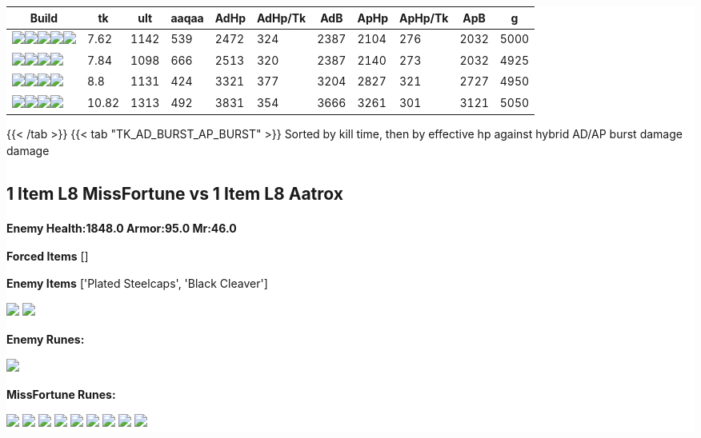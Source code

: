 



 Build |tk|ult|aaqaa|AdHp|AdHp/Tk|AdB|ApHp|ApHp/Tk|ApB|g
-|-|-|-|-|-|-|-|-|-|-
![](/item/6672.png)![](/item/2422.png)![](/item/1053.png)![](/item/1055.png)![](/item/1036.png)|7.62|1142|539|2472|324|2387|2104|276|2032|5000
![](/item/3153.png)![](/item/2422.png)![](/item/1055.png)![](/item/1037.png)|7.84|1098|666|2513|320|2387|2140|273|2032|4925
![](/item/3161.png)![](/item/2422.png)![](/item/1053.png)![](/item/1055.png)|8.8|1131|424|3321|377|3204|2827|321|2727|4950
![](/item/6673.png)![](/item/2422.png)![](/item/1055.png)![](/item/1038.png)|10.82|1313|492|3831|354|3666|3261|301|3121|5050
{{< /tab >}}
{{< tab "TK_AD_BURST_AP_BURST" >}}
Sorted by kill time, then by effective hp against hybrid AD/AP burst damage damage
## 1 Item L8 MissFortune vs 1 Item L8 Aatrox

**Enemy Health:1848.0 Armor:95.0 Mr:46.0**


**Forced Items** []








**Enemy Items** ['Plated Steelcaps', 'Black Cleaver']





![](/item/3047.png)
![](/item/3071.png)



**Enemy Runes:**





![](/StatMods/StatModsArmorIcon.png)



**MissFortune Runes:**


![](/Styles/Inspiration/FirstStrike/FirstStrike.png)
![](/Styles/Inspiration/MagicalFootwear/MagicalFootwear.png)
![](/Styles/Inspiration/BiscuitDelivery/BiscuitDelivery.png)
![](/Styles/Inspiration/CosmicInsight/CosmicInsight.png)
![](/Styles/Sorcery/AbsoluteFocus/AbsoluteFocus.png)
![](/Styles/Sorcery/GatheringStorm/GatheringStorm.png)
![](/StatMods/StatModsAdaptiveForceIcon.png)
![](/StatMods/StatModsAdaptiveForceIcon.png)
![](/StatMods/StatModsArmorIcon.png)
